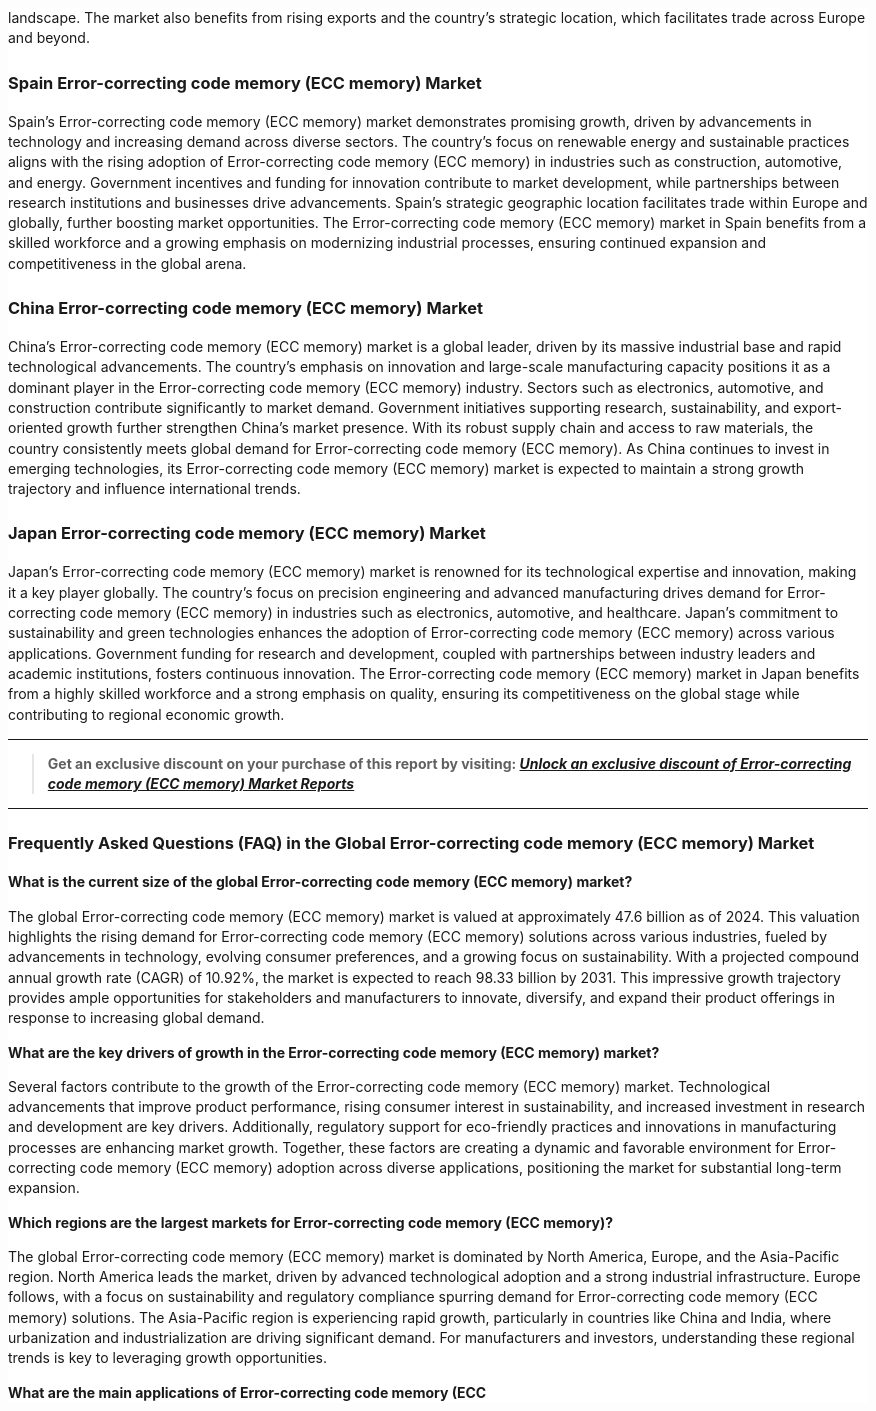 landscape. The market also benefits from rising exports and the country&rsquo;s strategic location, which facilitates trade across Europe and beyond.</p><h3>Spain Error-correcting code memory (ECC memory) Market</h3><p>Spain&rsquo;s Error-correcting code memory (ECC memory) market demonstrates promising growth, driven by advancements in technology and increasing demand across diverse sectors. The country&rsquo;s focus on renewable energy and sustainable practices aligns with the rising adoption of Error-correcting code memory (ECC memory) in industries such as construction, automotive, and energy. Government incentives and funding for innovation contribute to market development, while partnerships between research institutions and businesses drive advancements. Spain&rsquo;s strategic geographic location facilitates trade within Europe and globally, further boosting market opportunities. The Error-correcting code memory (ECC memory) market in Spain benefits from a skilled workforce and a growing emphasis on modernizing industrial processes, ensuring continued expansion and competitiveness in the global arena.</p><h3>China Error-correcting code memory (ECC memory) Market</h3><p>China&rsquo;s Error-correcting code memory (ECC memory) market is a global leader, driven by its massive industrial base and rapid technological advancements. The country&rsquo;s emphasis on innovation and large-scale manufacturing capacity positions it as a dominant player in the Error-correcting code memory (ECC memory) industry. Sectors such as electronics, automotive, and construction contribute significantly to market demand. Government initiatives supporting research, sustainability, and export-oriented growth further strengthen China&rsquo;s market presence. With its robust supply chain and access to raw materials, the country consistently meets global demand for Error-correcting code memory (ECC memory). As China continues to invest in emerging technologies, its Error-correcting code memory (ECC memory) market is expected to maintain a strong growth trajectory and influence international trends.</p><h3>Japan Error-correcting code memory (ECC memory) Market</h3><p>Japan&rsquo;s Error-correcting code memory (ECC memory) market is renowned for its technological expertise and innovation, making it a key player globally. The country&rsquo;s focus on precision engineering and advanced manufacturing drives demand for Error-correcting code memory (ECC memory) in industries such as electronics, automotive, and healthcare. Japan&rsquo;s commitment to sustainability and green technologies enhances the adoption of Error-correcting code memory (ECC memory) across various applications. Government funding for research and development, coupled with partnerships between industry leaders and academic institutions, fosters continuous innovation. The Error-correcting code memory (ECC memory) market in Japan benefits from a highly skilled workforce and a strong emphasis on quality, ensuring its competitiveness on the global stage while contributing to regional economic growth.</p><hr /><blockquote><p><strong>Get an exclusive discount on your purchase of this report by visiting: <em><a href="://marketresearchpulse.com/ask-for-discount/38313?utm_source=Github&amp;utm_medium=0116">Unlock an exclusive discount of Error-correcting code memory (ECC memory) Market Reports</a></em>&nbsp;</strong></p></blockquote><hr /><h3>Frequently Asked Questions (FAQ) in the Global Error-correcting code memory (ECC memory) Market</h3><p><strong>What is the current size of the global Error-correcting code memory (ECC memory) market?</strong></p><p>The global Error-correcting code memory (ECC memory) market is valued at approximately 47.6 billion as of 2024. This valuation highlights the rising demand for Error-correcting code memory (ECC memory) solutions across various industries, fueled by advancements in technology, evolving consumer preferences, and a growing focus on sustainability. With a projected compound annual growth rate (CAGR) of 10.92%, the market is expected to reach 98.33 billion by 2031. This impressive growth trajectory provides ample opportunities for stakeholders and manufacturers to innovate, diversify, and expand their product offerings in response to increasing global demand.</p><p><strong>What are the key drivers of growth in the Error-correcting code memory (ECC memory) market?</strong></p><p>Several factors contribute to the growth of the Error-correcting code memory (ECC memory) market. Technological advancements that improve product performance, rising consumer interest in sustainability, and increased investment in research and development are key drivers. Additionally, regulatory support for eco-friendly practices and innovations in manufacturing processes are enhancing market growth. Together, these factors are creating a dynamic and favorable environment for Error-correcting code memory (ECC memory) adoption across diverse applications, positioning the market for substantial long-term expansion.</p><p><strong>Which regions are the largest markets for Error-correcting code memory (ECC memory)?</strong></p><p>The global Error-correcting code memory (ECC memory) market is dominated by North America, Europe, and the Asia-Pacific region. North America leads the market, driven by advanced technological adoption and a strong industrial infrastructure. Europe follows, with a focus on sustainability and regulatory compliance spurring demand for Error-correcting code memory (ECC memory) solutions. The Asia-Pacific region is experiencing rapid growth, particularly in countries like China and India, where urbanization and industrialization are driving significant demand. For manufacturers and investors, understanding these regional trends is key to leveraging growth opportunities.</p><p><strong>What are the main applications of Error-correcting code memory (ECC